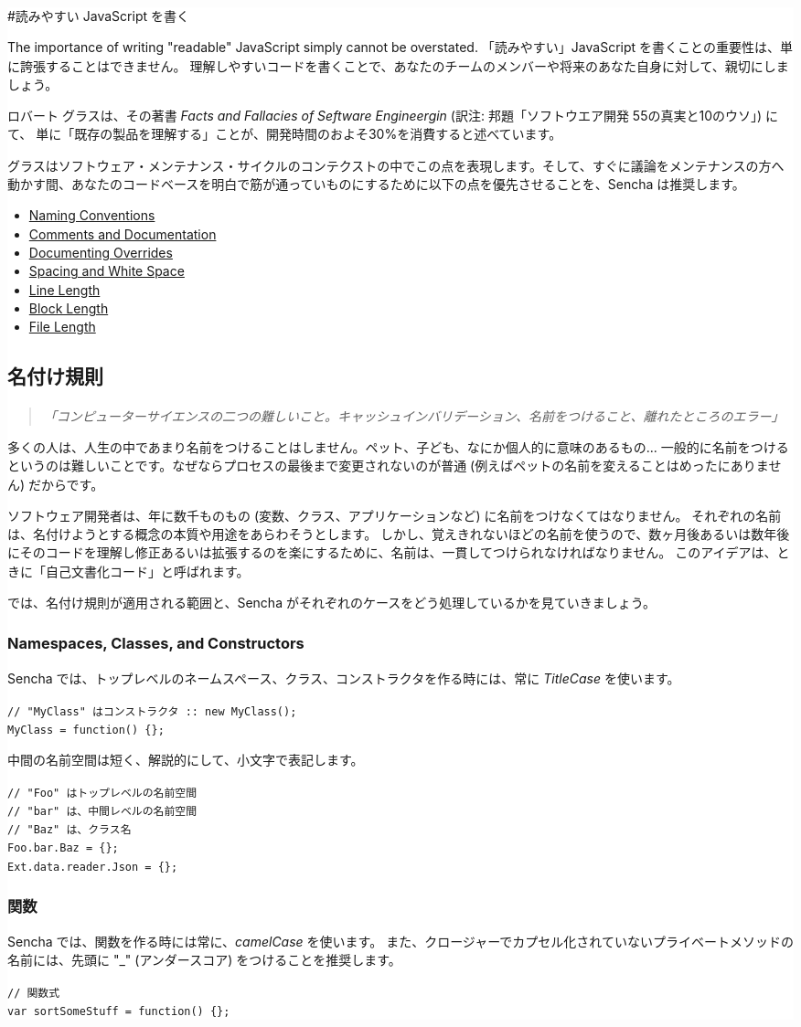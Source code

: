 #読みやすい JavaScript を書く

The importance of writing "readable" JavaScript simply cannot be overstated.
「読みやすい」JavaScript を書くことの重要性は、単に誇張することはできません。
理解しやすいコードを書くことで、あなたのチームのメンバーや将来のあなた自身に対して、親切にしましょう。

ロバート グラスは、その著書 *Facts and Fallacies of Seftware Engineergin* (訳注: 邦題「ソフトウエア開発 55の真実と10のウソ」) にて、
単に「既存の製品を理解する」ことが、開発時間のおよそ30%を消費すると述べています。

グラスはソフトウェア・メンテナンス・サイクルのコンテクストの中でこの点を表現します。そして、すぐに議論をメンテナンスの方へ動かす間、あなたのコードベースを明白で筋が通っていものにするために以下の点を優先させることを、Sencha は推奨します。

  - [Naming Conventions](#Naming_Conventions)
  - [Comments and Documentation](#Comments_Documentation)
  - [Documenting Overrides](#Documenting_Overrides)
  - [Spacing and White Space](#Spacing_White_Space)
  - [Line Length](#Line_Length)
  - [Block Length](#Block_Length)
  - [File Length](#File_Length)

## <a name="Naming_Conventions" />名付け規則

> *「コンピューターサイエンスの二つの難しいこと。キャッシュインバリデーション、名前をつけること、離れたところのエラー」*

多くの人は、人生の中であまり名前をつけることはしません。ペット、子ども、なにか個人的に意味のあるもの...
一般的に名前をつけるというのは難しいことです。なぜならプロセスの最後まで変更されないのが普通 (例えばペットの名前を変えることはめったにありません) だからです。

ソフトウェア開発者は、年に数千ものもの (変数、クラス、アプリケーションなど) に名前をつけなくてはなりません。
それぞれの名前は、名付けようとする概念の本質や用途をあらわそうとします。
しかし、覚えきれないほどの名前を使うので、数ヶ月後あるいは数年後にそのコードを理解し修正あるいは拡張するのを楽にするために、名前は、一貫してつけられなければなりません。
このアイデアは、ときに「自己文書化コード」と呼ばれます。

では、名付け規則が適用される範囲と、Sencha がそれぞれのケースをどう処理しているかを見ていきましょう。

### <a name="Namespaces" />Namespaces, Classes, and Constructors

Sencha では、トップレベルのネームスペース、クラス、コンストラクタを作る時には、常に *TitleCase* を使います。

    // "MyClass" はコンストラクタ :: new MyClass();
    MyClass = function() {};

中間の名前空間は短く、解説的にして、小文字で表記します。

    // "Foo" はトップレベルの名前空間
    // "bar" は、中間レベルの名前空間
    // "Baz" は、クラス名
    Foo.bar.Baz = {};
    Ext.data.reader.Json = {};

### <a name="Functions" />関数

Sencha では、関数を作る時には常に、*camelCase* を使います。
また、クロージャーでカプセル化されていないプライベートメソッドの名前には、先頭に "_" (アンダースコア) をつけることを推奨します。

    // 関数式
    var sortSomeStuff = function() {};
    